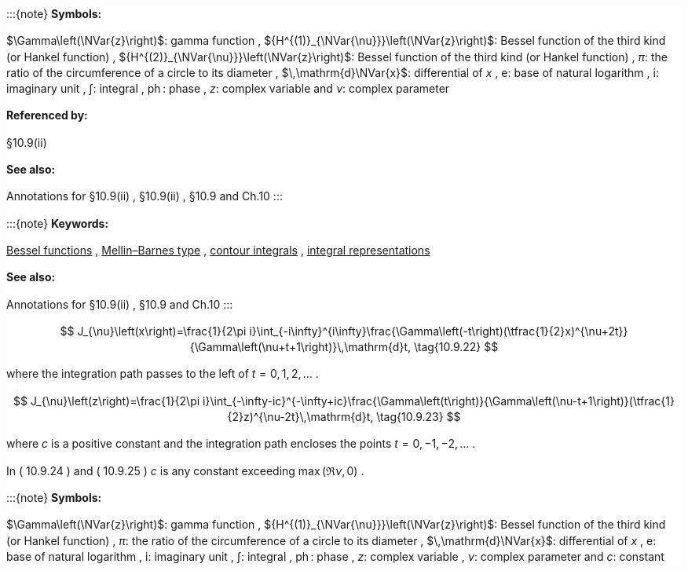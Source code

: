 :::{note}
**Symbols:**

$\Gamma\left(\NVar{z}\right)$: gamma function , ${H^{(1)}_{\NVar{\nu}}}\left(\NVar{z}\right)$: Bessel function of the third kind (or Hankel function) , ${H^{(2)}_{\NVar{\nu}}}\left(\NVar{z}\right)$: Bessel function of the third kind (or Hankel function) , $\pi$: the ratio of the circumference of a circle to its diameter , $\,\mathrm{d}\NVar{x}$: differential of $x$ , $\mathrm{e}$: base of natural logarithm , $\mathrm{i}$: imaginary unit , $\int$: integral , $\operatorname{ph}$: phase , $z$: complex variable and $\nu$: complex parameter

**Referenced by:**

§10.9(ii)

**See also:**

Annotations for §10.9(ii) , §10.9(ii) , §10.9 and Ch.10
:::

:::{note}
**Keywords:**

[Bessel functions](http://dlmf.nist.gov/search/search?q=Bessel%20functions) , [Mellin–Barnes type](http://dlmf.nist.gov/search/search?q=Mellin%E2%80%93Barnes%20type) , [contour integrals](http://dlmf.nist.gov/search/search?q=contour%20integrals) , [integral representations](http://dlmf.nist.gov/search/search?q=integral%20representations)

**See also:**

Annotations for §10.9(ii) , §10.9 and Ch.10
:::


<a id="E22"></a>
$$
J_{\nu}\left(x\right)=\frac{1}{2\pi i}\int_{-i\infty}^{i\infty}\frac{\Gamma\left(-t\right)(\tfrac{1}{2}x)^{\nu+2t}}{\Gamma\left(\nu+t+1\right)}\,\mathrm{d}t, \tag{10.9.22}
$$

where the integration path passes to the left of $t=0,1,2,\dotsc$ .


<a id="E23"></a>
$$
J_{\nu}\left(z\right)=\frac{1}{2\pi i}\int_{-\infty-ic}^{-\infty+ic}\frac{\Gamma\left(t\right)}{\Gamma\left(\nu-t+1\right)}(\tfrac{1}{2}z)^{\nu-2t}\,\mathrm{d}t, \tag{10.9.23}
$$

where $c$ is a positive constant and the integration path encloses the points $t=0,-1,-2,\dotsc$ .

In ( 10.9.24 ) and ( 10.9.25 ) $c$ is any constant exceeding $\max(\Re\nu,0)$ .

:::{note}
**Symbols:**

$\Gamma\left(\NVar{z}\right)$: gamma function , ${H^{(1)}_{\NVar{\nu}}}\left(\NVar{z}\right)$: Bessel function of the third kind (or Hankel function) , $\pi$: the ratio of the circumference of a circle to its diameter , $\,\mathrm{d}\NVar{x}$: differential of $x$ , $\mathrm{e}$: base of natural logarithm , $\mathrm{i}$: imaginary unit , $\int$: integral , $\operatorname{ph}$: phase , $z$: complex variable , $\nu$: complex parameter and $c$: constant
